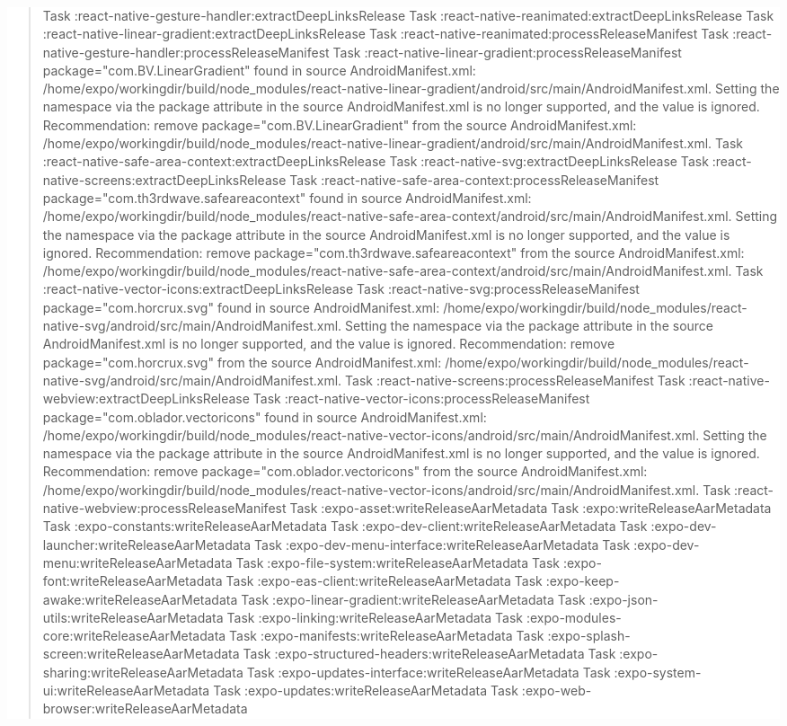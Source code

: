 > Task :react-native-gesture-handler:extractDeepLinksRelease
> Task :react-native-reanimated:extractDeepLinksRelease
> Task :react-native-linear-gradient:extractDeepLinksRelease
> Task :react-native-reanimated:processReleaseManifest
> Task :react-native-gesture-handler:processReleaseManifest
> Task :react-native-linear-gradient:processReleaseManifest
package="com.BV.LinearGradient" found in source AndroidManifest.xml: /home/expo/workingdir/build/node_modules/react-native-linear-gradient/android/src/main/AndroidManifest.xml.
Setting the namespace via the package attribute in the source AndroidManifest.xml is no longer supported, and the value is ignored.
Recommendation: remove package="com.BV.LinearGradient" from the source AndroidManifest.xml: /home/expo/workingdir/build/node_modules/react-native-linear-gradient/android/src/main/AndroidManifest.xml.
> Task :react-native-safe-area-context:extractDeepLinksRelease
> Task :react-native-svg:extractDeepLinksRelease
> Task :react-native-screens:extractDeepLinksRelease
> Task :react-native-safe-area-context:processReleaseManifest
package="com.th3rdwave.safeareacontext" found in source AndroidManifest.xml: /home/expo/workingdir/build/node_modules/react-native-safe-area-context/android/src/main/AndroidManifest.xml.
Setting the namespace via the package attribute in the source AndroidManifest.xml is no longer supported, and the value is ignored.
Recommendation: remove package="com.th3rdwave.safeareacontext" from the source AndroidManifest.xml: /home/expo/workingdir/build/node_modules/react-native-safe-area-context/android/src/main/AndroidManifest.xml.
> Task :react-native-vector-icons:extractDeepLinksRelease
> Task :react-native-svg:processReleaseManifest
package="com.horcrux.svg" found in source AndroidManifest.xml: /home/expo/workingdir/build/node_modules/react-native-svg/android/src/main/AndroidManifest.xml.
Setting the namespace via the package attribute in the source AndroidManifest.xml is no longer supported, and the value is ignored.
Recommendation: remove package="com.horcrux.svg" from the source AndroidManifest.xml: /home/expo/workingdir/build/node_modules/react-native-svg/android/src/main/AndroidManifest.xml.
> Task :react-native-screens:processReleaseManifest
> Task :react-native-webview:extractDeepLinksRelease
> Task :react-native-vector-icons:processReleaseManifest
package="com.oblador.vectoricons" found in source AndroidManifest.xml: /home/expo/workingdir/build/node_modules/react-native-vector-icons/android/src/main/AndroidManifest.xml.
Setting the namespace via the package attribute in the source AndroidManifest.xml is no longer supported, and the value is ignored.
Recommendation: remove package="com.oblador.vectoricons" from the source AndroidManifest.xml: /home/expo/workingdir/build/node_modules/react-native-vector-icons/android/src/main/AndroidManifest.xml.
> Task :react-native-webview:processReleaseManifest
> Task :expo-asset:writeReleaseAarMetadata
> Task :expo:writeReleaseAarMetadata
> Task :expo-constants:writeReleaseAarMetadata
> Task :expo-dev-client:writeReleaseAarMetadata
> Task :expo-dev-launcher:writeReleaseAarMetadata
> Task :expo-dev-menu-interface:writeReleaseAarMetadata
> Task :expo-dev-menu:writeReleaseAarMetadata
> Task :expo-file-system:writeReleaseAarMetadata
> Task :expo-font:writeReleaseAarMetadata
> Task :expo-eas-client:writeReleaseAarMetadata
> Task :expo-keep-awake:writeReleaseAarMetadata
> Task :expo-linear-gradient:writeReleaseAarMetadata
> Task :expo-json-utils:writeReleaseAarMetadata
> Task :expo-linking:writeReleaseAarMetadata
> Task :expo-modules-core:writeReleaseAarMetadata
> Task :expo-manifests:writeReleaseAarMetadata
> Task :expo-splash-screen:writeReleaseAarMetadata
> Task :expo-structured-headers:writeReleaseAarMetadata
> Task :expo-sharing:writeReleaseAarMetadata
> Task :expo-updates-interface:writeReleaseAarMetadata
> Task :expo-system-ui:writeReleaseAarMetadata
> Task :expo-updates:writeReleaseAarMetadata
> Task :expo-web-browser:writeReleaseAarMetadata